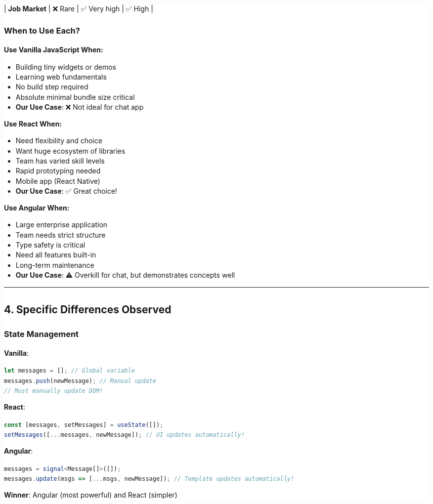 | **Job Market** | ❌ Rare | ✅ Very high | ✅ High |

### When to Use Each?

**Use Vanilla JavaScript When:**
- Building tiny widgets or demos
- Learning web fundamentals
- No build step required
- Absolute minimal bundle size critical
- **Our Use Case**: ❌ Not ideal for chat app

**Use React When:**
- Need flexibility and choice
- Want huge ecosystem of libraries
- Team has varied skill levels
- Rapid prototyping needed
- Mobile app (React Native)
- **Our Use Case**: ✅ Great choice!

**Use Angular When:**
- Large enterprise application
- Team needs strict structure
- Type safety is critical
- Need all features built-in
- Long-term maintenance
- **Our Use Case**: ⚠️ Overkill for chat, but demonstrates concepts well

---

## 4. Specific Differences Observed

### State Management

**Vanilla**:
```javascript
let messages = []; // Global variable
messages.push(newMessage); // Manual update
// Must manually update DOM!
```

**React**:
```javascript
const [messages, setMessages] = useState([]);
setMessages([...messages, newMessage]); // UI updates automatically!
```

**Angular**:
```typescript
messages = signal<Message[]>([]);
messages.update(msgs => [...msgs, newMessage]); // Template updates automatically!
```

**Winner**: Angular (most powerful) and React (simpler)
